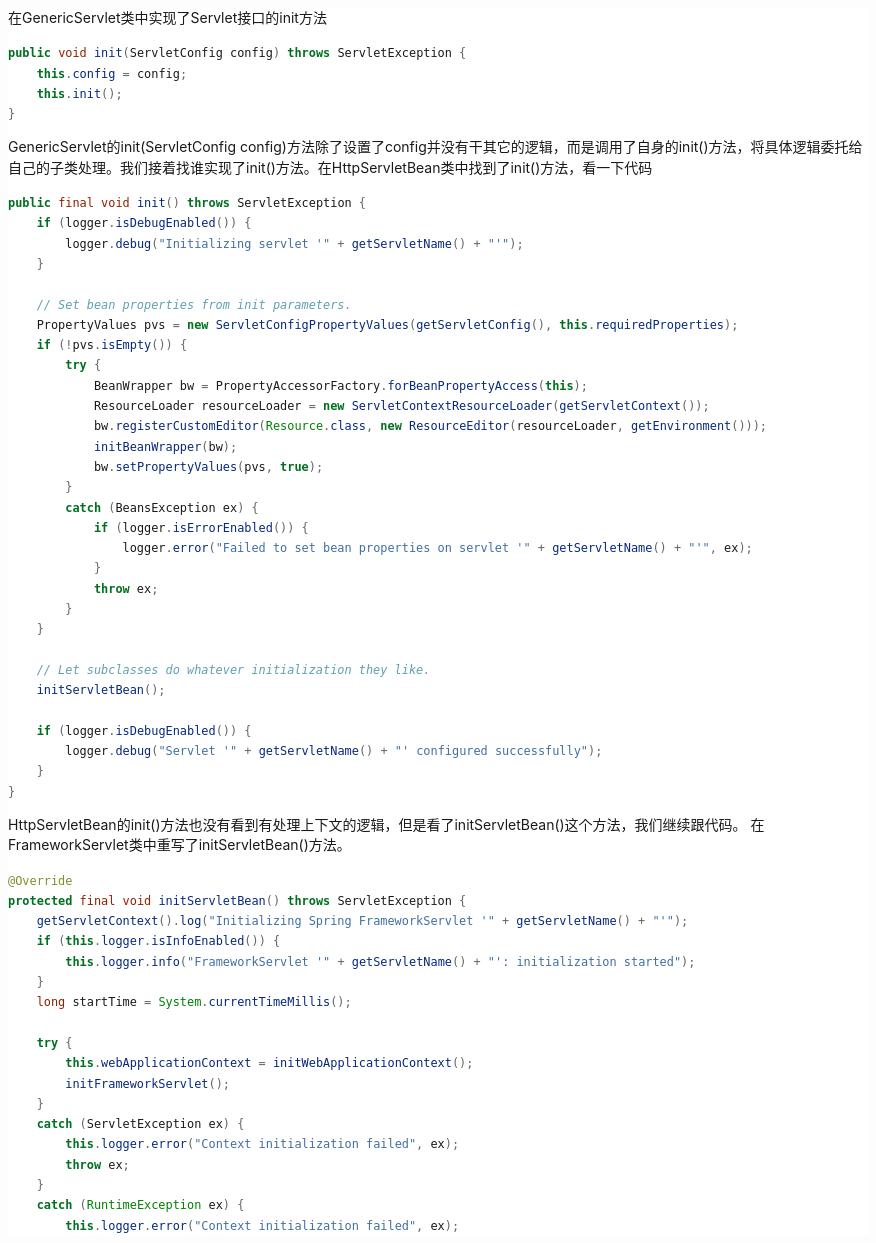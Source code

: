 在GenericServlet类中实现了Servlet接口的init方法
```java
public void init(ServletConfig config) throws ServletException {
    this.config = config;
    this.init();
}
```
GenericServlet的init(ServletConfig config)方法除了设置了config并没有干其它的逻辑，而是调用了自身的init()方法，将具体逻辑委托给自己的子类处理。我们接着找谁实现了init()方法。在HttpServletBean类中找到了init()方法，看一下代码
```java
public final void init() throws ServletException {
	if (logger.isDebugEnabled()) {
		logger.debug("Initializing servlet '" + getServletName() + "'");
	}

	// Set bean properties from init parameters.
	PropertyValues pvs = new ServletConfigPropertyValues(getServletConfig(), this.requiredProperties);
	if (!pvs.isEmpty()) {
		try {
			BeanWrapper bw = PropertyAccessorFactory.forBeanPropertyAccess(this);
			ResourceLoader resourceLoader = new ServletContextResourceLoader(getServletContext());
			bw.registerCustomEditor(Resource.class, new ResourceEditor(resourceLoader, getEnvironment()));
			initBeanWrapper(bw);
			bw.setPropertyValues(pvs, true);
		}
		catch (BeansException ex) {
			if (logger.isErrorEnabled()) {
				logger.error("Failed to set bean properties on servlet '" + getServletName() + "'", ex);
			}
			throw ex;
		}
	}

	// Let subclasses do whatever initialization they like.
	initServletBean();

	if (logger.isDebugEnabled()) {
		logger.debug("Servlet '" + getServletName() + "' configured successfully");
	}
}
```
HttpServletBean的init()方法也没有看到有处理上下文的逻辑，但是看了initServletBean()这个方法，我们继续跟代码。
在FrameworkServlet类中重写了initServletBean()方法。
```java
@Override
protected final void initServletBean() throws ServletException {
	getServletContext().log("Initializing Spring FrameworkServlet '" + getServletName() + "'");
	if (this.logger.isInfoEnabled()) {
		this.logger.info("FrameworkServlet '" + getServletName() + "': initialization started");
	}
	long startTime = System.currentTimeMillis();

	try {
		this.webApplicationContext = initWebApplicationContext();
		initFrameworkServlet();
	}
	catch (ServletException ex) {
		this.logger.error("Context initialization failed", ex);
		throw ex;
	}
	catch (RuntimeException ex) {
		this.logger.error("Context initialization failed", ex);
```